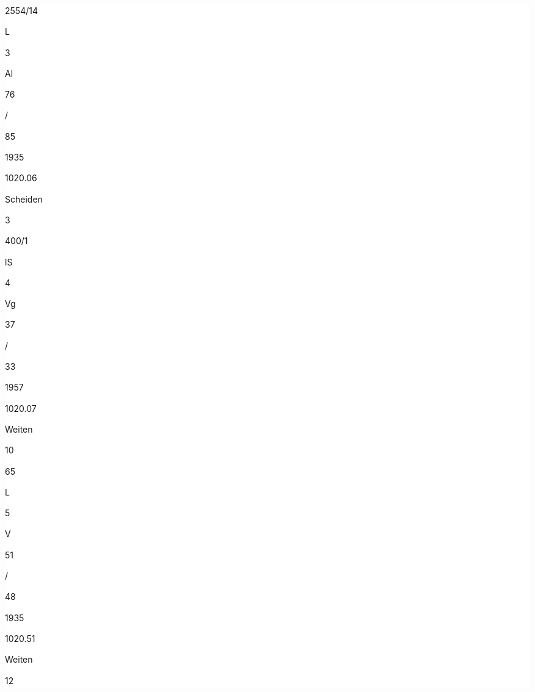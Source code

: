 2554/14

L

3

Al

76

/

85

1935

1020.06

Scheiden

3

400/1

lS

4

Vg

37

/

33

1957

1020.07

Weiten

10

65

L

5

V

51

/

48

1935

1020.51

Weiten

12
